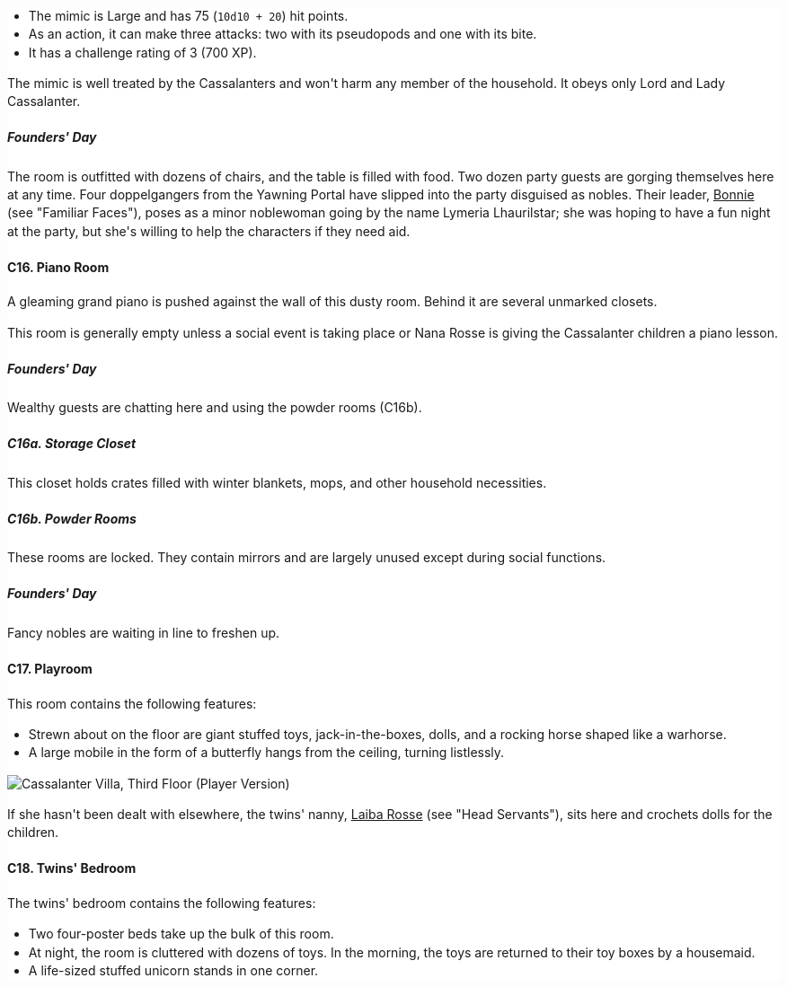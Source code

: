 - The mimic is Large and has 75 (`10d10 + 20`) hit points.  
- As an action, it can make three attacks: two with its pseudopods and one with its bite.  
- It has a challenge rating of 3 (700 XP).  

The mimic is well treated by the Cassalanters and won't harm any member of the household. It obeys only Lord and Lady Cassalanter.

##### Founders' Day

The room is outfitted with dozens of chairs, and the table is filled with food. Two dozen party guests are gorging themselves here at any time. Four doppelgangers from the Yawning Portal have slipped into the party disguised as nobles. Their leader, [Bonnie](3-Mechanics/CLI/bestiary/npc/bonnie-wdh.md) (see "Familiar Faces"), poses as a minor noblewoman going by the name Lymeria Lhaurilstar; she was hoping to have a fun night at the party, but she's willing to help the characters if they need aid.

#### C16. Piano Room

A gleaming grand piano is pushed against the wall of this dusty room. Behind it are several unmarked closets.

This room is generally empty unless a social event is taking place or Nana Rosse is giving the Cassalanter children a piano lesson.

##### Founders' Day

Wealthy guests are chatting here and using the powder rooms (C16b).

##### C16a. Storage Closet

This closet holds crates filled with winter blankets, mops, and other household necessities.

##### C16b. Powder Rooms

These rooms are locked. They contain mirrors and are largely unused except during social functions.

##### Founders' Day

Fancy nobles are waiting in line to freshen up.

#### C17. Playroom

This room contains the following features:

- Strewn about on the floor are giant stuffed toys, jack-in-the-boxes, dolls, and a rocking horse shaped like a warhorse.  
- A large mobile in the form of a butterfly hangs from the ceiling, turning listlessly.  

![Cassalanter Villa, Third Floor (Player Version)](adventure/WDH/Villa-Three-Players.webp#center)

If she hasn't been dealt with elsewhere, the twins' nanny, [Laiba Rosse](3-Mechanics/CLI/bestiary/npc/laiba-nana-rosse-wdh.md) (see "Head Servants"), sits here and crochets dolls for the children.

#### C18. Twins' Bedroom

The twins' bedroom contains the following features:

- Two four-poster beds take up the bulk of this room.  
- At night, the room is cluttered with dozens of toys. In the morning, the toys are returned to their toy boxes by a housemaid.  
- A life-sized stuffed unicorn stands in one corner.  
